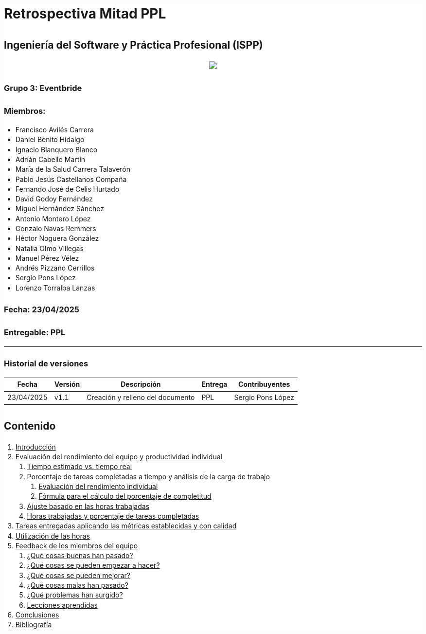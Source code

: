 # Retrospectiva Mitad PPL
## Ingeniería del Software y Práctica Profesional (ISPP)
<center><img src="https://iili.io/3BcQ3YJ.md.png"></img></center>

### Grupo 3: Eventbride

### Miembros:
- Francisco Avilés Carrera
- Daniel Benito Hidalgo
- Ignacio Blanquero Blanco
- Adrián Cabello Martín
- María de la Salud Carrera Talaverón
- Pablo Jesús Castellanos Compaña
- Fernando José de Celis Hurtado
- David Godoy Fernández
- Miguel Hernández Sánchez
- Antonio Montero López
- Gonzalo Navas Remmers
- Héctor Noguera González
- Natalia Olmo Villegas
- Manuel Pérez Vélez
- Andrés Pizzano Cerrillos
- Sergio Pons López
- Lorenzo Torralba Lanzas

### Fecha: 23/04/2025

### Entregable: PPL

---

### Historial de versiones

|Fecha|Versión|Descripción|Entrega|Contribuyentes|
|---|---|---|---|---|
|23/04/2025|v1.1| Creación y relleno del documento | PPL | Sergio Pons López |



## Contenido

1. [Introducción](#intro)
2. [Evaluación del rendimiento del equipo y productividad individual](#id2)
   1. [Tiempo estimado vs. tiempo real](#id3)
   2. [Porcentaje de tareas completadas a tiempo y análisis de la carga de trabajo](#id4)
      1. [Evaluación del rendimiento individual](#id5)
      2. [Fórmula para el cálculo del porcentaje de completitud](#id6)
   3. [Ajuste basado en las horas trabajadas](#id7)
   4. [Horas trabajadas y porcentaje de tareas completadas](#id8)
3. [Tareas entregadas aplicando las métricas establecidas y con calidad](#id9)
4. [Utilización de las horas](#id10)
5. [Feedback de los miembros del equipo](#id11)
   1. [¿Qué cosas buenas han pasado?](#id12)
   2. [¿Qué cosas se pueden empezar a hacer?](#id13)
   3. [¿Qué cosas se pueden mejorar?](#id20)
   4. [¿Qué cosas malas han pasado?](#id21)
   5. [¿Qué problemas han surgido?](#id14)
   6. [Lecciones aprendidas](#id15)
6. [Conclusiones](#conclusiones)
7. [Bibliografía](#bibliografía)